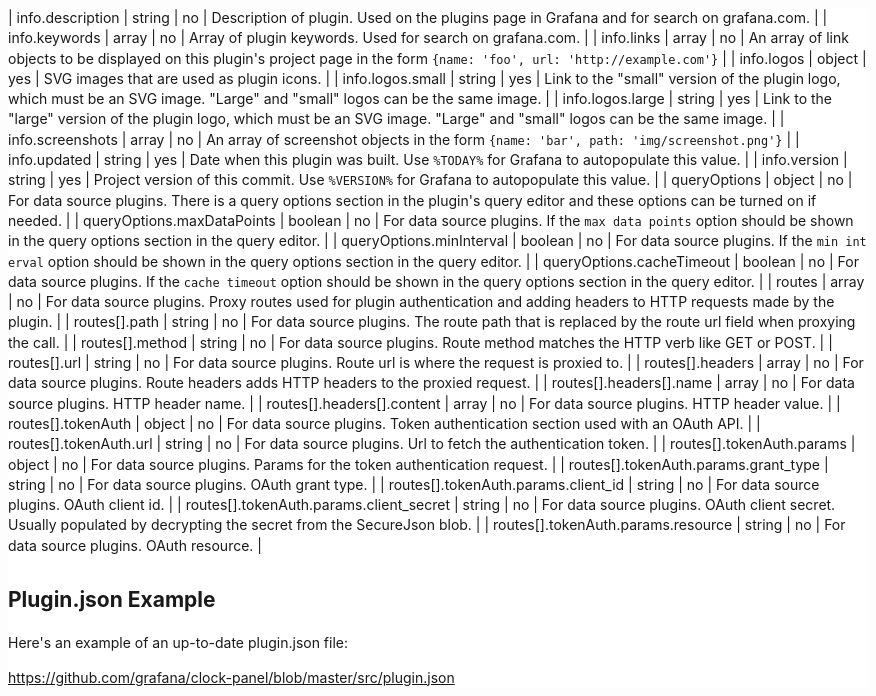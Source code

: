 | info.description                        | string  | no       | Description of plugin. Used on the plugins page in Grafana and for search on grafana.com.                                            |
| info.keywords                           | array   | no       | Array of plugin keywords. Used for search on grafana.com.                                                                            |
| info.links                              | array   | no       | An array of link objects to be displayed on this plugin's project page in the form `{name: 'foo', url: 'http://example.com'}`        |
| info.logos                              | object  | yes      | SVG images that are used as plugin icons.                                                                                            |
| info.logos.small                        | string  | yes      | Link to the "small" version of the plugin logo, which must be an SVG image. "Large" and "small" logos can be the same image.         |
| info.logos.large                        | string  | yes      | Link to the "large" version of the plugin logo, which must be an SVG image. "Large" and "small" logos can be the same image.         |
| info.screenshots                        | array   | no       | An array of screenshot objects in the form `{name: 'bar', path: 'img/screenshot.png'}`                                               |
| info.updated                            | string  | yes      | Date when this plugin was built. Use `%TODAY%` for Grafana to autopopulate this value.                                               |
| info.version                            | string  | yes      | Project version of this commit. Use `%VERSION%` for Grafana to autopopulate this value.                                              |
| queryOptions                            | object  | no       | For data source plugins. There is a query options section in the plugin's query editor and these options can be turned on if needed. |
| queryOptions.maxDataPoints              | boolean | no       | For data source plugins. If the `max data points` option should be shown in the query options section in the query editor.           |
| queryOptions.minInterval                | boolean | no       | For data source plugins. If the `min interval` option should be shown in the query options section in the query editor.              |
| queryOptions.cacheTimeout               | boolean | no       | For data source plugins. If the `cache timeout` option should be shown in the query options section in the query editor.             |
| routes                                  | array   | no       | For data source plugins. Proxy routes used for plugin authentication and adding headers to HTTP requests made by the plugin.         |
| routes[].path                           | string  | no       | For data source plugins. The route path that is replaced by the route url field when proxying the call.                              |
| routes[].method                         | string  | no       | For data source plugins. Route method matches the HTTP verb like GET or POST.                                                        |
| routes[].url                            | string  | no       | For data source plugins. Route url is where the request is proxied to.                                                               |
| routes[].headers                        | array   | no       | For data source plugins. Route headers adds HTTP headers to the proxied request.                                                     |
| routes[].headers[].name                 | array   | no       | For data source plugins. HTTP header name.                                                                                           |
| routes[].headers[].content              | array   | no       | For data source plugins. HTTP header value.                                                                                          |
| routes[].tokenAuth                      | object  | no       | For data source plugins. Token authentication section used with an OAuth API.                                                        |
| routes[].tokenAuth.url                  | string  | no       | For data source plugins. Url to fetch the authentication token.                                                                      |
| routes[].tokenAuth.params               | object  | no       | For data source plugins. Params for the token authentication request.                                                                |
| routes[].tokenAuth.params.grant_type    | string  | no       | For data source plugins. OAuth grant type.                                                                                           |
| routes[].tokenAuth.params.client_id     | string  | no       | For data source plugins. OAuth client id.                                                                                            |
| routes[].tokenAuth.params.client_secret | string  | no       | For data source plugins. OAuth client secret. Usually populated by decrypting the secret from the SecureJson blob.                   |
| routes[].tokenAuth.params.resource      | string  | no       | For data source plugins. OAuth resource.                                                                                             |

## Plugin.json Example

Here's an example of an up-to-date plugin.json file:

https://github.com/grafana/clock-panel/blob/master/src/plugin.json
